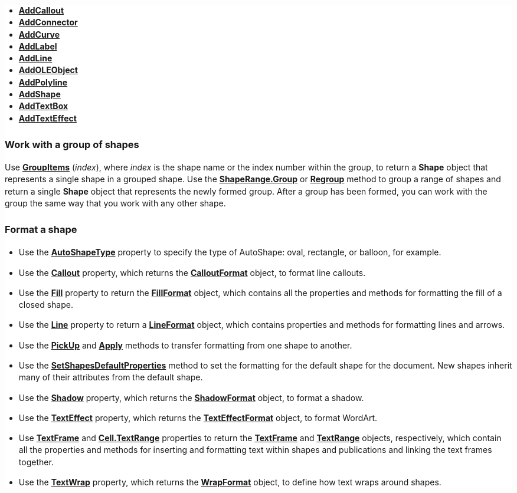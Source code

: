 - **[AddCallout](Publisher.Shapes.AddCallout.md)**
- **[AddConnector](Publisher.Shapes.AddConnector.md)**
- **[AddCurve](Publisher.Shapes.AddCurve.md)**
- **[AddLabel](Publisher.Shapes.AddLabel.md)**
- **[AddLine](Publisher.Shapes.AddLine.md)**
- **[AddOLEObject](Publisher.Shapes.AddOLEObject.md)**
- **[AddPolyline](Publisher.Shapes.AddPolyline.md)**
- **[AddShape](Publisher.Shapes.AddShape.md)**
- **[AddTextBox](Publisher.Shapes.AddTextbox.md)**
- **[AddTextEffect](Publisher.Shapes.AddTextEffect.md)**

### Work with a group of shapes

Use **[GroupItems](Publisher.Shape.GroupItems.md)** (_index_), where _index_ is the shape name or the index number within the group, to return a **Shape** object that represents a single shape in a grouped shape. Use the **[ShapeRange.Group](Publisher.ShapeRange.Group.md)** or **[Regroup](Publisher.ShapeRange.Regroup.md)** method to group a range of shapes and return a single **Shape** object that represents the newly formed group. After a group has been formed, you can work with the group the same way that you work with any other shape. 

### Format a shape

- Use the **[AutoShapeType](Publisher.Shape.AutoShapeType.md)** property to specify the type of AutoShape: oval, rectangle, or balloon, for example.

- Use the **[Callout](Publisher.Shape.Callout.md)** property, which returns the **[CalloutFormat](Publisher.CalloutFormat.md)** object, to format line callouts. 

- Use the **[Fill](Publisher.Shape.Fill.md)** property to return the **[FillFormat](Publisher.FillFormat.md)** object, which contains all the properties and methods for formatting the fill of a closed shape. 

- Use the **[Line](Publisher.Shape.Line.md)** property to return a **[LineFormat](Publisher.LineFormat.md)** object, which contains properties and methods for formatting lines and arrows. 

- Use the **[PickUp](Publisher.Shape.PickUp.md)** and **[Apply](Publisher.Shape.Apply.md)** methods to transfer formatting from one shape to another.

- Use the **[SetShapesDefaultProperties](Publisher.Shape.SetShapesDefaultProperties.md)** method to set the formatting for the default shape for the document. New shapes inherit many of their attributes from the default shape.

- Use the **[Shadow](Publisher.Shape.Shadow.md)** property, which returns the **[ShadowFormat](Publisher.ShadowFormat.md)** object, to format a shadow. 

- Use the **[TextEffect](Publisher.Shape.TextEffect.md)** property, which returns the **[TextEffectFormat](Publisher.TextEffectFormat.md)** object, to format WordArt. 

- Use **[TextFrame](Publisher.Shape.TextFrame.md)** and **[Cell.TextRange](Publisher.Cell.TextRange.md)** properties to return the **[TextFrame](Publisher.TextFrame.md)** and **[TextRange](Publisher.TextRange.md)** objects, respectively, which contain all the properties and methods for inserting and formatting text within shapes and publications and linking the text frames together. 

- Use the **[TextWrap](Publisher.Shape.TextWrap.md)** property, which returns the **[WrapFormat](Publisher.WrapFormat.md)** object, to define how text wraps around shapes. 
